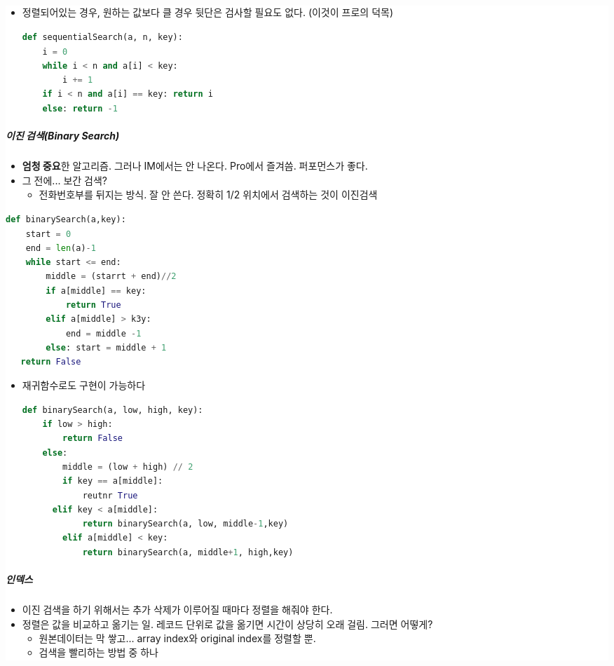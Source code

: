   

- 정렬되어있는 경우, 원하는 값보다 클 경우 뒷단은 검사할 필요도 없다. (이것이 프로의 덕목)

  ```python
  def sequentialSearch(a, n, key):
      i = 0
      while i < n and a[i] < key:
          i += 1
      if i < n and a[i] == key: return i
      else: return -1
  ```



##### 이진 검색(Binary Search) 

-  **엄청 중요**한 알고리즘. 그러나 IM에서는 안 나온다. Pro에서 즐겨씀. 퍼포먼스가 좋다.
- 그 전에... 보간 검색?
  - 전화번호부를 뒤지는 방식. 잘 안 쓴다. 정확히 1/2 위치에서 검색하는 것이 이진검색

```python
def binarySearch(a,key):
    start = 0
    end = len(a)-1
    while start <= end:
        middle = (starrt + end)//2
        if a[middle] == key:
            return True
        elif a[middle] > k3y:
            end = middle -1
        else: start = middle + 1
   return False
```

- 재귀함수로도 구현이 가능하다

  ```python
  def binarySearch(a, low, high, key):
      if low > high:
          return False
      else:
          middle = (low + high) // 2
          if key == a[middle]:
              reutnr True
  		elif key < a[middle]:
              return binarySearch(a, low, middle-1,key)
          elif a[middle] < key:
              return binarySearch(a, middle+1, high,key)
  ```



##### 인덱스

- 이진 검색을 하기 위해서는 추가 삭제가 이루어질 때마다 정렬을 해줘야 한다.
- 정렬은 값을 비교하고 옮기는 일. 레코드 단위로 값을 옮기면 시간이 상당히 오래 걸림. 그러면 어떻게?
  - 원본데이터는 막 쌓고... array index와 original index를 정렬할 뿐. 
  - 검색을 빨리하는 방법 중 하나
